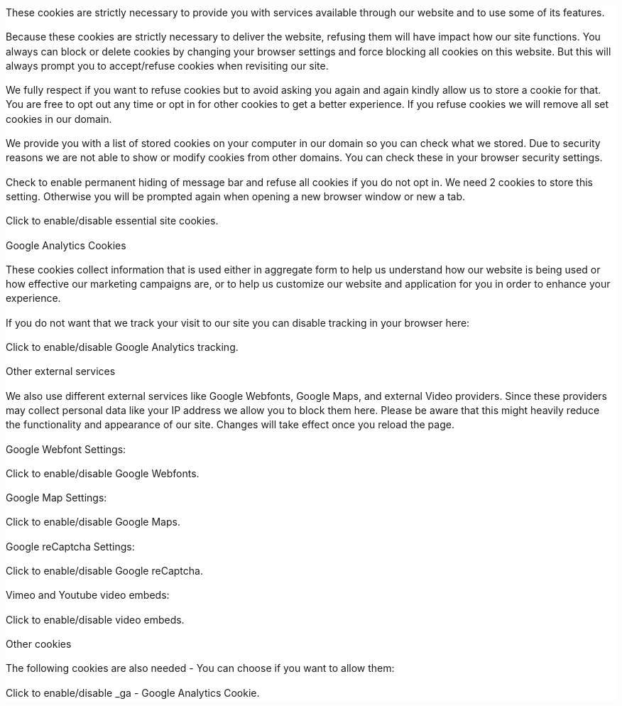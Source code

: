These cookies are strictly necessary to provide you with services available through our website and to use some of its features.

Because these cookies are strictly necessary to deliver the website, refusing them will have impact how our site functions. You always can block or delete cookies by changing your browser settings and force blocking all cookies on this website. But this will always prompt you to accept/refuse cookies when revisiting our site.

We fully respect if you want to refuse cookies but to avoid asking you again and again kindly allow us to store a cookie for that. You are free to opt out any time or opt in for other cookies to get a better experience. If you refuse cookies we will remove all set cookies in our domain.

We provide you with a list of stored cookies on your computer in our domain so you can check what we stored. Due to security reasons we are not able to show or modify cookies from other domains. You can check these in your browser security settings.

Check to enable permanent hiding of message bar and refuse all cookies if you do not opt in. We need 2 cookies to store this setting. Otherwise you will be prompted again when opening a new browser window or new a tab.

Click to enable/disable essential site cookies.

Google Analytics Cookies

These cookies collect information that is used either in aggregate form to help us understand how our website is being used or how effective our marketing campaigns are, or to help us customize our website and application for you in order to enhance your experience.

If you do not want that we track your visit to our site you can disable tracking in your browser here:

Click to enable/disable Google Analytics tracking.

Other external services

We also use different external services like Google Webfonts, Google Maps, and external Video providers. Since these providers may collect personal data like your IP address we allow you to block them here. Please be aware that this might heavily reduce the functionality and appearance of our site. Changes will take effect once you reload the page.

Google Webfont Settings:

Click to enable/disable Google Webfonts.

Google Map Settings:

Click to enable/disable Google Maps.

Google reCaptcha Settings:

Click to enable/disable Google reCaptcha.

Vimeo and Youtube video embeds:

Click to enable/disable video embeds.

Other cookies

The following cookies are also needed - You can choose if you want to allow them:

Click to enable/disable \_ga - Google Analytics Cookie.
